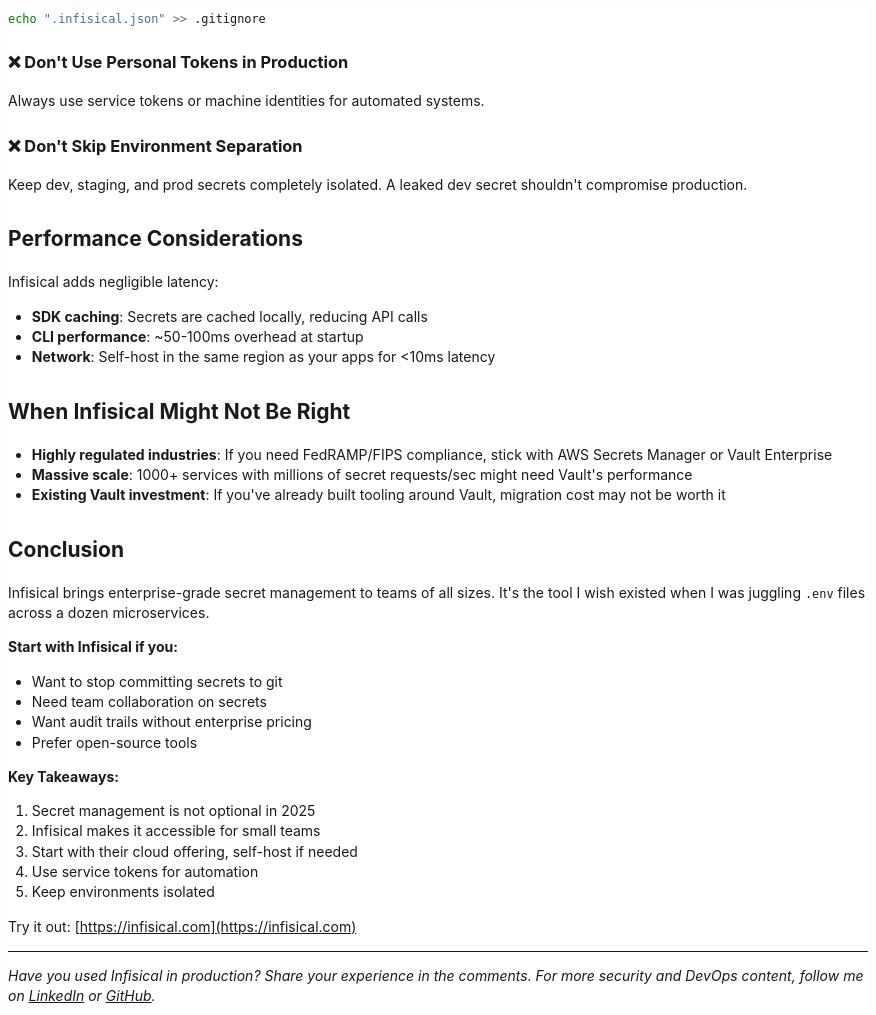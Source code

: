 ```bash
echo ".infisical.json" >> .gitignore
```

### ❌ Don't Use Personal Tokens in Production

Always use service tokens or machine identities for automated systems.

### ❌ Don't Skip Environment Separation

Keep dev, staging, and prod secrets completely isolated. A leaked dev secret shouldn't compromise production.

## Performance Considerations

Infisical adds negligible latency:
- **SDK caching**: Secrets are cached locally, reducing API calls
- **CLI performance**: ~50-100ms overhead at startup
- **Network**: Self-host in the same region as your apps for <10ms latency

## When Infisical Might Not Be Right

- **Highly regulated industries**: If you need FedRAMP/FIPS compliance, stick with AWS Secrets Manager or Vault Enterprise
- **Massive scale**: 1000+ services with millions of secret requests/sec might need Vault's performance
- **Existing Vault investment**: If you've already built tooling around Vault, migration cost may not be worth it

## Conclusion

Infisical brings enterprise-grade secret management to teams of all sizes. It's the tool I wish existed when I was juggling `.env` files across a dozen microservices.

**Start with Infisical if you:**
- Want to stop committing secrets to git
- Need team collaboration on secrets
- Want audit trails without enterprise pricing
- Prefer open-source tools

**Key Takeaways:**
1. Secret management is not optional in 2025
2. Infisical makes it accessible for small teams
3. Start with their cloud offering, self-host if needed
4. Use service tokens for automation
5. Keep environments isolated

Try it out: [https://infisical.com](https://infisical.com)

---

*Have you used Infisical in production? Share your experience in the comments. For more security and DevOps content, follow me on [LinkedIn](https://www.linkedin.com/in/miska-hämäläinen/) or [GitHub](https://github.com/miskahm).*
